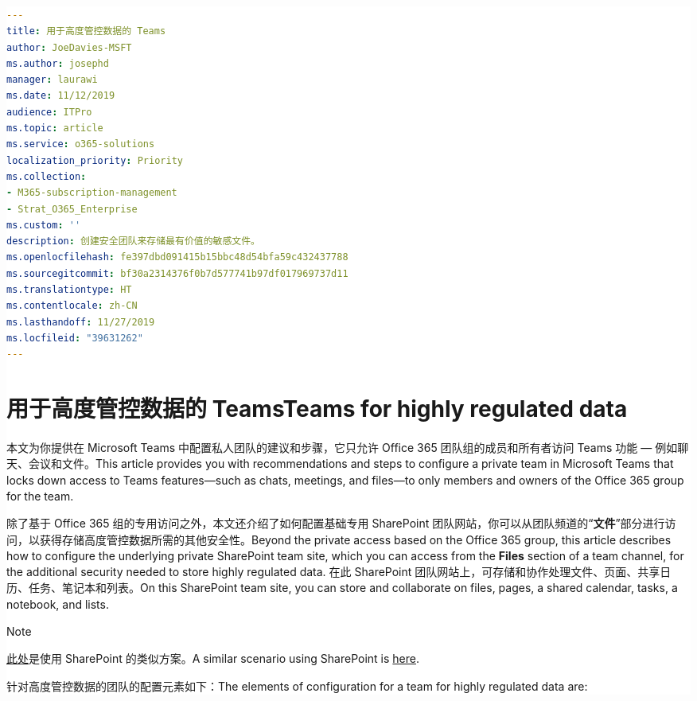 ```yaml
---
title: 用于高度管控数据的 Teams
author: JoeDavies-MSFT
ms.author: josephd
manager: laurawi
ms.date: 11/12/2019
audience: ITPro
ms.topic: article
ms.service: o365-solutions
localization_priority: Priority
ms.collection:
- M365-subscription-management
- Strat_O365_Enterprise
ms.custom: ''
description: 创建安全团队来存储最有价值的敏感文件。
ms.openlocfilehash: fe397dbd091415b15bbc48d54bfa59c432437788
ms.sourcegitcommit: bf30a2314376f0b7d577741b97df017969737d11
ms.translationtype: HT
ms.contentlocale: zh-CN
ms.lasthandoff: 11/27/2019
ms.locfileid: "39631262"
---
```

# <a name="teams-for-highly-regulated-data"></a><span data-ttu-id="9bd6c-103">用于高度管控数据的 Teams</span><span class="sxs-lookup"><span data-stu-id="9bd6c-103">Teams for highly regulated data</span></span>

<span data-ttu-id="9bd6c-104">本文为你提供在 Microsoft Teams 中配置私人团队的建议和步骤，它只允许 Office 365 团队组的成员和所有者访问 Teams 功能 — 例如聊天、会议和文件。</span><span class="sxs-lookup"><span data-stu-id="9bd6c-104">This article provides you with recommendations and steps to configure a private team in Microsoft Teams that locks down access to Teams features—such as chats, meetings, and files—to only members and owners of the Office 365 group for the team.</span></span> 

<span data-ttu-id="9bd6c-105">除了基于 Office 365 组的专用访问之外，本文还介绍了如何配置基础专用 SharePoint 团队网站，你可以从团队频道的“**文件**”部分进行访问，以获得存储高度管控数据所需的其他安全性。</span><span class="sxs-lookup"><span data-stu-id="9bd6c-105">Beyond the private access based on the Office 365 group, this article describes how to configure the underlying private SharePoint team site, which you can access from the **Files** section of a team channel, for the additional security needed to store highly regulated data.</span></span> <span data-ttu-id="9bd6c-106">在此 SharePoint 团队网站上，可存储和协作处理文件、页面、共享日历、任务、笔记本和列表。</span><span class="sxs-lookup"><span data-stu-id="9bd6c-106">On this SharePoint team site, you can store and collaborate on files, pages, a shared calendar, tasks, a notebook, and lists.</span></span>

>[!Note]
> <span data-ttu-id="9bd6c-107">[此处](teams-sharepoint-online-sites-highly-regulated-data.md)是使用 SharePoint 的类似方案。</span><span class="sxs-lookup"><span data-stu-id="9bd6c-107">A similar scenario using SharePoint is [here](teams-sharepoint-online-sites-highly-regulated-data.md).</span></span>
>

<span data-ttu-id="9bd6c-108">针对高度管控数据的团队的配置元素如下：</span><span class="sxs-lookup"><span data-stu-id="9bd6c-108">The elements of configuration for a team for highly regulated data are:</span></span>
